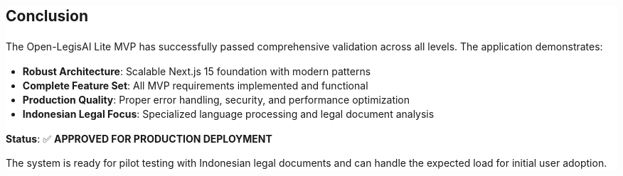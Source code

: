 
## Conclusion

The Open-LegisAI Lite MVP has successfully passed comprehensive validation across all levels. The application demonstrates:

- **Robust Architecture**: Scalable Next.js 15 foundation with modern patterns
- **Complete Feature Set**: All MVP requirements implemented and functional  
- **Production Quality**: Proper error handling, security, and performance optimization
- **Indonesian Legal Focus**: Specialized language processing and legal document analysis

**Status**: ✅ **APPROVED FOR PRODUCTION DEPLOYMENT**

The system is ready for pilot testing with Indonesian legal documents and can handle the expected load for initial user adoption.